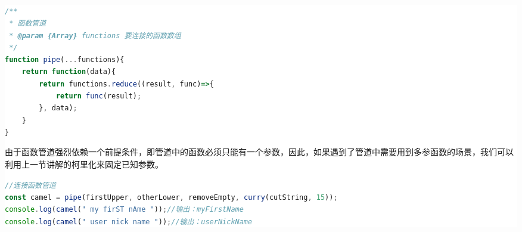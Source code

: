 ```js
/**
 * 函数管道
 * @param {Array} functions 要连接的函数数组
 */
function pipe(...functions){
    return function(data){
        return functions.reduce((result, func)=>{
            return func(result);
        }, data);
    }
}
```

由于函数管道强烈依赖一个前提条件，即管道中的函数必须只能有一个参数，因此，如果遇到了管道中需要用到多参函数的场景，我们可以利用上一节讲解的柯里化来固定已知参数。

```js
//连接函数管道
const camel = pipe(firstUpper, otherLower, removeEmpty, curry(cutString, 15));
console.log(camel(" my firST nAme "));//输出：myFirstName
console.log(camel(" user nick name "));//输出：userNickName
```



